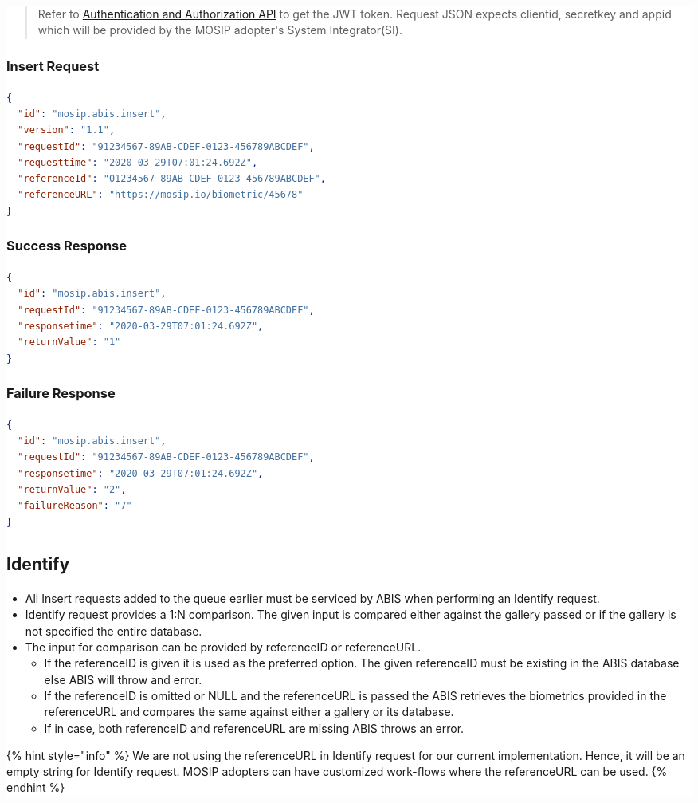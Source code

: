 > Refer to [Authentication and Authorization API](AuthN-and-AuthZ-APIs.md#authenticate-using-clientid-and-secret-key) to get the JWT token. Request JSON expects clientid, secretkey and appid which will be provided by the MOSIP adopter's System Integrator(SI).

### Insert Request
```JSON
{
  "id": "mosip.abis.insert",
  "version": "1.1",
  "requestId": "91234567-89AB-CDEF-0123-456789ABCDEF",
  "requesttime": "2020-03-29T07:01:24.692Z",
  "referenceId": "01234567-89AB-CDEF-0123-456789ABCDEF",
  "referenceURL": "https://mosip.io/biometric/45678"
}
```

### Success Response
```JSON
{
  "id": "mosip.abis.insert",
  "requestId": "91234567-89AB-CDEF-0123-456789ABCDEF",
  "responsetime": "2020-03-29T07:01:24.692Z",
  "returnValue": "1"
}
```

### Failure Response
```JSON
{
  "id": "mosip.abis.insert",
  "requestId": "91234567-89AB-CDEF-0123-456789ABCDEF",
  "responsetime": "2020-03-29T07:01:24.692Z",
  "returnValue": "2",
  "failureReason": "7"
}
```

## Identify
* All Insert requests added to the queue earlier must be serviced by ABIS when performing an Identify request.  
* Identify request provides a 1:N comparison. The given input is compared either against the gallery passed or if the gallery is not specified the entire database.
* The input for comparison can be provided by referenceID or referenceURL. 
	* If the referenceID is given it is used as the preferred option. The given referenceID must be existing in the ABIS database else ABIS will throw and error. 
	* If the referenceID is omitted or NULL and the referenceURL is passed the ABIS retrieves the biometrics provided in the referenceURL and compares the same against either a gallery or its database. 
	* If in case, both referenceID and referenceURL are missing ABIS throws an error.

{% hint style="info" %}
We are not using the referenceURL in Identify request for our current implementation. Hence, it will be an empty string for Identify request. MOSIP adopters can have customized work-flows where the referenceURL can be used.
{% endhint %}
